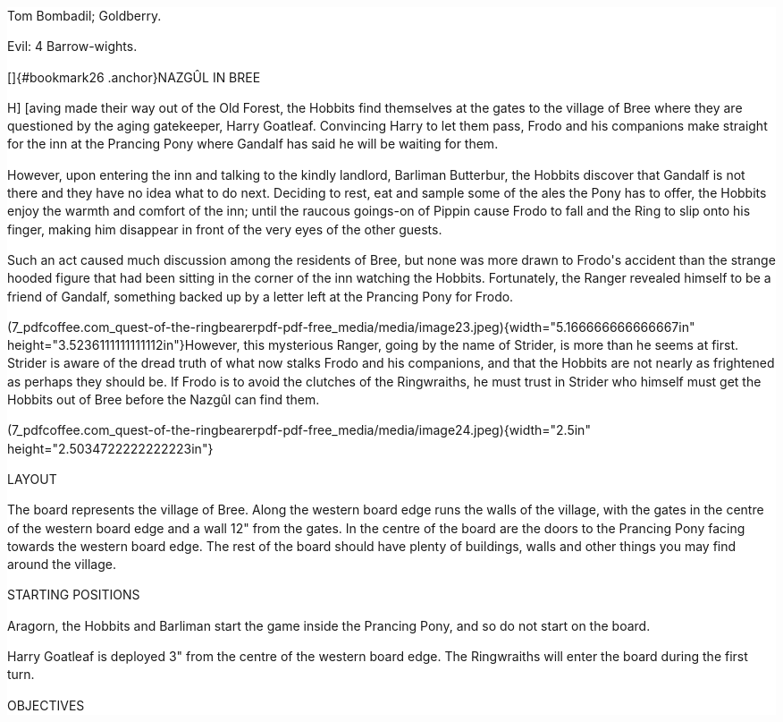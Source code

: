Tom Bombadil;
Goldberry.

Evil: 4
Barrow-wights.

[]{#bookmark26 .anchor}NAZGÛL IN
BREE

H] [aving made their
way out of the Old Forest, the Hobbits find themselves at the gates to the village of Bree where they are questioned by the aging gatekeeper, Harry Goatleaf. Convincing Harry to let them pass, Frodo and his companions make straight for the inn at the Prancing Pony where Gandalf has said he will be waiting for them.

However, upon entering the inn and talking to the kindly landlord, Barliman Butterbur, the Hobbits discover that Gandalf is not there and they have no idea what to do next. Deciding to rest, eat and sample
some of the ales the Pony has to offer, the Hobbits enjoy the warmth and
comfort of the inn; until the raucous goings-on of Pippin cause Frodo to fall
and the Ring to slip onto his finger, making him disappear in front of the very
eyes of the other guests.

Such an act caused much discussion among the residents of Bree, but none was more drawn to Frodo's accident than the strange hooded figure that had been sitting in the corner of the inn watching the Hobbits. Fortunately, the Ranger revealed himself to be a friend of Gandalf, something backed up by a letter left at the Prancing Pony for
Frodo.

(7_pdfcoffee.com_quest-of-the-ringbearerpdf-pdf-free_media/media/image23.jpeg){width="5.166666666666667in"
height="3.5236111111111112in"}However, this mysterious Ranger, going by
the name of Strider, is more than he seems at first. Strider is aware of the dread truth of what now stalks Frodo and his companions, and that the Hobbits are not nearly as frightened as perhaps they should be. If Frodo is to avoid the clutches of the Ringwraiths, he must trust in Strider who himself must get the Hobbits out of Bree before the Nazgûl can find them. 

(7_pdfcoffee.com_quest-of-the-ringbearerpdf-pdf-free_media/media/image24.jpeg){width="2.5in"
height="2.5034722222222223in"}

LAYOUT

The board represents the village of Bree. Along the western board edge runs the walls of the village, with the gates in the centre of the western board edge and a wall 12" from the gates. In the centre of the board are the doors to the Prancing Pony facing towards the western board edge. The rest of the board should have plenty of buildings, walls and other things you may find around the village.

STARTING POSITIONS

Aragorn, the Hobbits and Barliman start the game inside the Prancing Pony, and so do not start on the
board.

Harry Goatleaf is deployed 3" from the centre of the western board edge. The Ringwraiths will enter the board during the first turn.

OBJECTIVES
